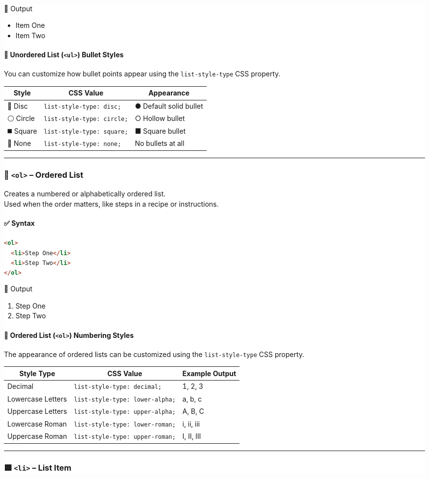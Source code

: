 
📌 Output  
- Item One  
- Item Two  

#### 📌 Unordered List (`<ul>`) Bullet Styles

You can customize how bullet points appear using the `list-style-type` CSS property.

| Style  | CSS Value                   | Appearance           |
|--------|-----------------------------|----------------------|
| 🔘 Disc    | `list-style-type: disc;`    | ● Default solid bullet |
| ⚪ Circle  | `list-style-type: circle;`  | ○ Hollow bullet        |
| ◼️ Square | `list-style-type: square;`  | ■ Square bullet        |
| 🚫 None    | `list-style-type: none;`    | No bullets at all      |

---
### 🔸 `<ol>` – Ordered List

Creates a numbered or alphabetically ordered list.  
Used when the order matters, like steps in a recipe or instructions.

#### ✅ Syntax

```html
<ol>
  <li>Step One</li>
  <li>Step Two</li>
</ol>
```

📌 Output  
1. Step One  
2. Step Two  

#### 🔢 Ordered List (`<ol>`) Numbering Styles

The appearance of ordered lists can be customized using the `list-style-type` CSS property.

| Style Type          | CSS Value                   | Example Output         |
|---------------------|-----------------------------|------------------------|
| Decimal             | `list-style-type: decimal;`     | 1, 2, 3                |
| Lowercase Letters   | `list-style-type: lower-alpha;`  | a, b, c                |
| Uppercase Letters   | `list-style-type: upper-alpha;`  | A, B, C                |
| Lowercase Roman     | `list-style-type: lower-roman;`  | i, ii, iii             |
| Uppercase Roman     | `list-style-type: upper-roman;`  | I, II, III             |

---
### 🟩 `<li>` – List Item
